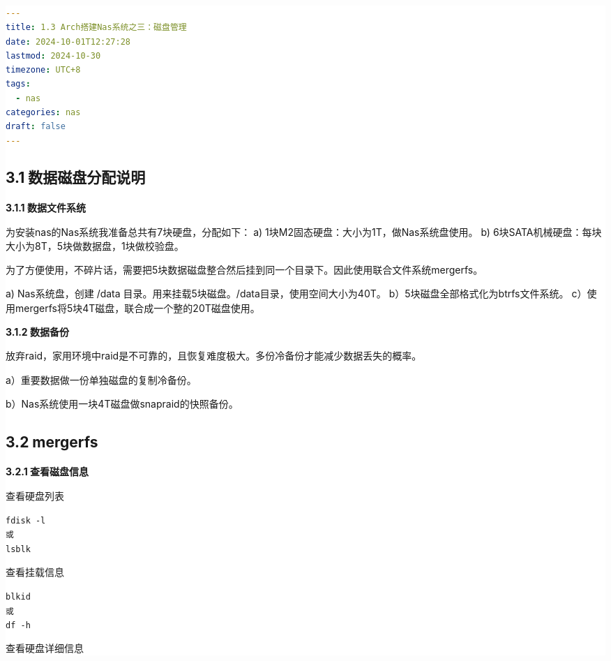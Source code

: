 ```yaml
---
title: 1.3 Arch搭建Nas系统之三：磁盘管理
date: 2024-10-01T12:27:28
lastmod: 2024-10-30
timezone: UTC+8
tags:
  - nas
categories: nas
draft: false
---
```


## 3.1 数据磁盘分配说明

**3.1.1 数据文件系统**

为安装nas的Nas系统我准备总共有7块硬盘，分配如下：
a) 1块M2固态硬盘：大小为1T，做Nas系统盘使用。
b) 6块SATA机械硬盘：每块大小为8T，5块做数据盘，1块做校验盘。

为了方便使用，不碎片话，需要把5块数据磁盘整合然后挂到同一个目录下。因此使用联合文件系统mergerfs。

a)  Nas系统盘，创建 /data 目录。用来挂载5块磁盘。/data目录，使用空间大小为40T。
b）5块磁盘全部格式化为btrfs文件系统。
c）使用mergerfs将5块4T磁盘，联合成一个整的20T磁盘使用。

**3.1.2 数据备份**

放弃raid，家用环境中raid是不可靠的，且恢复难度极大。多份冷备份才能减少数据丢失的概率。

a）重要数据做一份单独磁盘的复制冷备份。

b）Nas系统使用一块4T磁盘做snapraid的快照备份。

## 3.2 mergerfs

**3.2.1 查看磁盘信息**

查看硬盘列表

```
fdisk -l
或
lsblk
```

查看挂载信息

```
blkid
或
df -h
```

 查看硬盘详细信息
